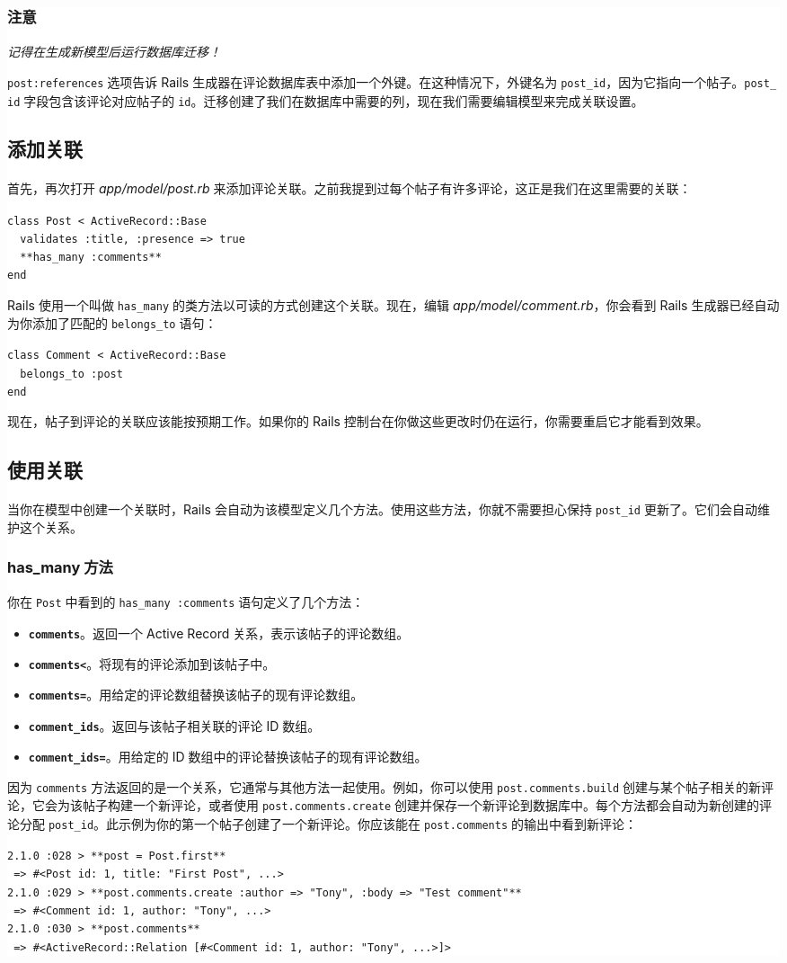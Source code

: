 ### 注意

*记得在生成新模型后运行数据库迁移！*

`post:references` 选项告诉 Rails 生成器在评论数据库表中添加一个外键。在这种情况下，外键名为 `post_id`，因为它指向一个帖子。`post_id` 字段包含该评论对应帖子的 `id`。迁移创建了我们在数据库中需要的列，现在我们需要编辑模型来完成关联设置。

## 添加关联

首先，再次打开 *app/model/post.rb* 来添加评论关联。之前我提到过每个帖子有许多评论，这正是我们在这里需要的关联：

```
class Post < ActiveRecord::Base
  validates :title, :presence => true
  **has_many :comments**
end
```

Rails 使用一个叫做 `has_many` 的类方法以可读的方式创建这个关联。现在，编辑 *app/model/comment.rb*，你会看到 Rails 生成器已经自动为你添加了匹配的 `belongs_to` 语句：

```
class Comment < ActiveRecord::Base
  belongs_to :post
end
```

现在，帖子到评论的关联应该能按预期工作。如果你的 Rails 控制台在你做这些更改时仍在运行，你需要重启它才能看到效果。

## 使用关联

当你在模型中创建一个关联时，Rails 会自动为该模型定义几个方法。使用这些方法，你就不需要担心保持 `post_id` 更新了。它们会自动维护这个关系。

### has_many 方法

你在 `Post` 中看到的 `has_many :comments` 语句定义了几个方法：

+   ****`comments`****。返回一个 Active Record 关系，表示该帖子的评论数组。

+   ****`comments<`****。将现有的评论添加到该帖子中。

+   ****`comments=`****。用给定的评论数组替换该帖子的现有评论数组。

+   ****`comment_ids`****。返回与该帖子相关联的评论 ID 数组。

+   ****`comment_ids=`****。用给定的 ID 数组中的评论替换该帖子的现有评论数组。

因为 `comments` 方法返回的是一个关系，它通常与其他方法一起使用。例如，你可以使用 `post.comments.build` 创建与某个帖子相关的新评论，它会为该帖子构建一个新评论，或者使用 `post.comments.create` 创建并保存一个新评论到数据库中。每个方法都会自动为新创建的评论分配 `post_id`。此示例为你的第一个帖子创建了一个新评论。你应该能在 `post.comments` 的输出中看到新评论：

```
2.1.0 :028 > **post = Post.first**
 => #<Post id: 1, title: "First Post", ...>
2.1.0 :029 > **post.comments.create :author => "Tony", :body => "Test comment"**
 => #<Comment id: 1, author: "Tony", ...>
2.1.0 :030 > **post.comments**
 => #<ActiveRecord::Relation [#<Comment id: 1, author: "Tony", ...>]>
```
